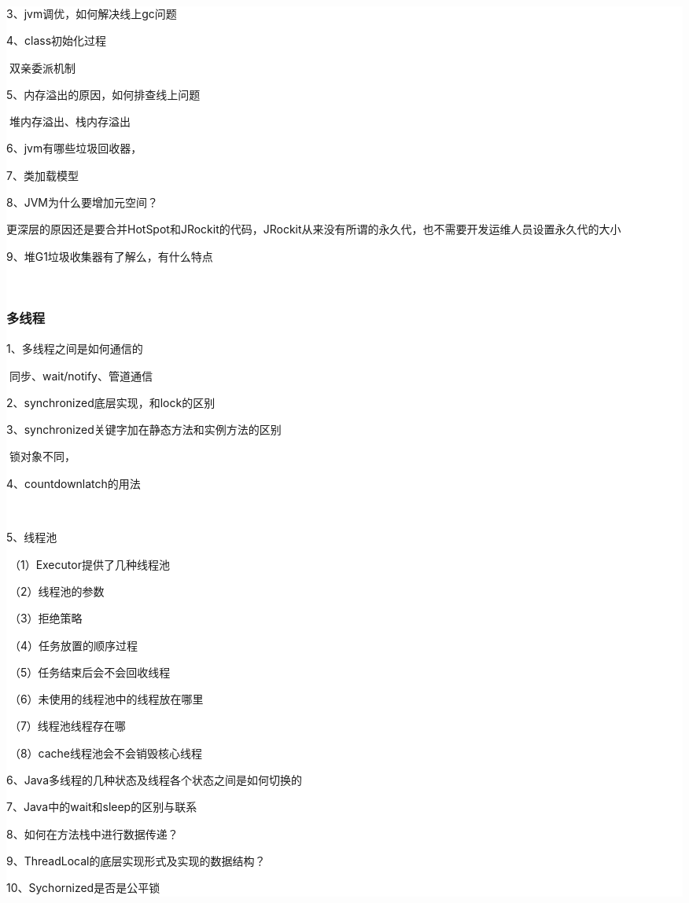 3、jvm调优，如何解决线上gc问题

4、class初始化过程

​	双亲委派机制

5、内存溢出的原因，如何排查线上问题

​	堆内存溢出、栈内存溢出

6、jvm有哪些垃圾回收器，

7、类加载模型

8、JVM为什么要增加元空间？

​	更深层的原因还是要合并HotSpot和JRockit的代码，JRockit从来没有所谓的永久代，也不需要开发运维人员设置永久代的大小

9、堆G1垃圾收集器有了解么，有什么特点

​	

### 多线程

1、多线程之间是如何通信的

​	同步、wait/notify、管道通信

2、synchronized底层实现，和lock的区别

3、synchronized关键字加在静态方法和实例方法的区别

​	锁对象不同，

4、countdownlatch的用法

​	

5、线程池

​		（1）Executor提供了几种线程池

​		（2）线程池的参数

​		（3）拒绝策略

​		（4）任务放置的顺序过程

​		（5）任务结束后会不会回收线程

​		（6）未使用的线程池中的线程放在哪里

​		（7）线程池线程存在哪

​		（8）cache线程池会不会销毁核心线程

6、Java多线程的几种状态及线程各个状态之间是如何切换的

7、Java中的wait和sleep的区别与联系

8、如何在方法栈中进行数据传递？

9、ThreadLocal的底层实现形式及实现的数据结构？

10、Sychornized是否是公平锁
